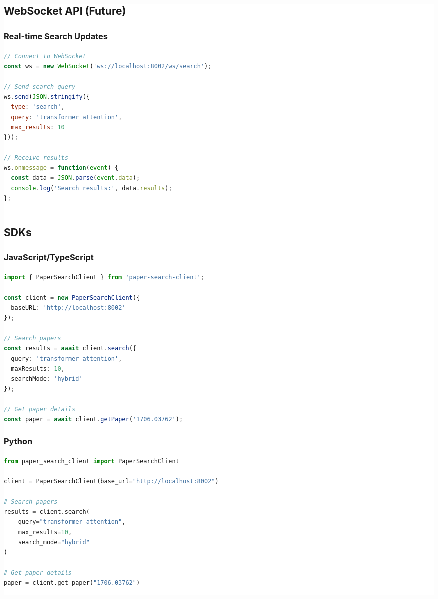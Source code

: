
## WebSocket API (Future)

### Real-time Search Updates
```javascript
// Connect to WebSocket
const ws = new WebSocket('ws://localhost:8002/ws/search');

// Send search query
ws.send(JSON.stringify({
  type: 'search',
  query: 'transformer attention',
  max_results: 10
}));

// Receive results
ws.onmessage = function(event) {
  const data = JSON.parse(event.data);
  console.log('Search results:', data.results);
};
```

---

## SDKs

### JavaScript/TypeScript
```typescript
import { PaperSearchClient } from 'paper-search-client';

const client = new PaperSearchClient({
  baseURL: 'http://localhost:8002'
});

// Search papers
const results = await client.search({
  query: 'transformer attention',
  maxResults: 10,
  searchMode: 'hybrid'
});

// Get paper details
const paper = await client.getPaper('1706.03762');
```

### Python
```python
from paper_search_client import PaperSearchClient

client = PaperSearchClient(base_url="http://localhost:8002")

# Search papers
results = client.search(
    query="transformer attention",
    max_results=10,
    search_mode="hybrid"
)

# Get paper details
paper = client.get_paper("1706.03762")
```

---